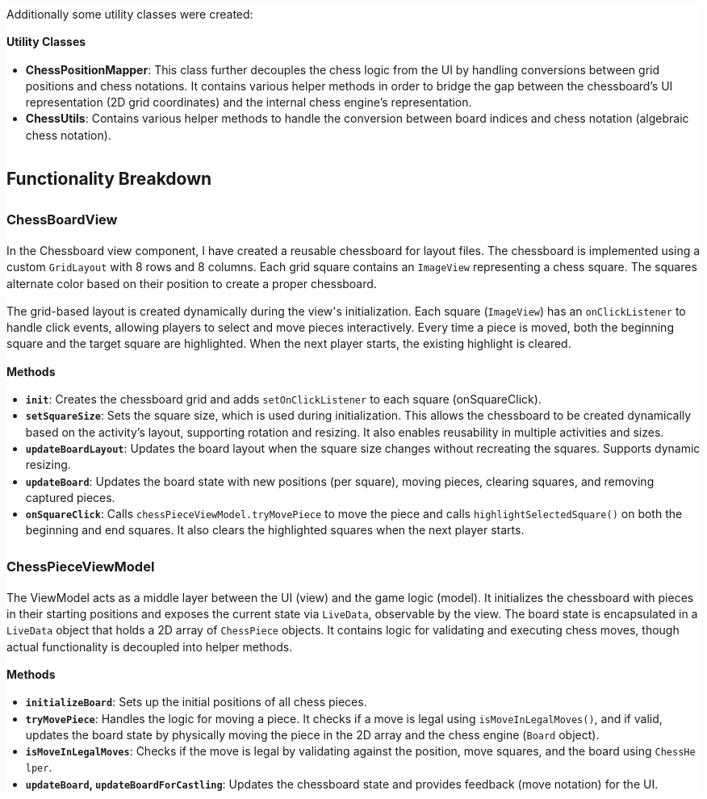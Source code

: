 
Additionally some utility classes were created:

**Utility Classes**

- **ChessPositionMapper**: This class further decouples the chess logic from the UI by handling 
conversions between grid positions and chess notations. It contains various helper methods 
in order to bridge the gap between the chessboard’s UI representation (2D grid coordinates) 
and the internal chess engine’s representation. 
- **ChessUtils**: Contains various helper methods to handle the conversion between board 
indices and chess notation (algebraic chess notation). 


## Functionality Breakdown 

### ChessBoardView 
In the Chessboard view component, I have created a reusable chessboard for layout files. The chessboard is implemented using a custom `GridLayout` with 8 rows and 8 columns. Each grid square contains an `ImageView` representing a chess square. The squares alternate color based on their position to create a proper chessboard. 

The grid-based layout is created dynamically during the view's initialization. Each square (`ImageView`) has an `onClickListener` to handle click events, allowing players to select and move pieces interactively. Every time a piece is moved, both the beginning square and the target square are highlighted. When the next player starts, the existing highlight is cleared. 

**Methods**

- **`init`**: Creates the chessboard grid and adds `setOnClickListener` to each square (onSquareClick).
- **`setSquareSize`**: Sets the square size, which is used during initialization. This allows the chessboard to be created dynamically based on the activity’s layout, supporting rotation and resizing. It also enables reusability in multiple activities and sizes.
- **`updateBoardLayout`**: Updates the board layout when the square size changes without recreating the squares. Supports dynamic resizing.
- **`updateBoard`**: Updates the board state with new positions (per square), moving pieces, clearing squares, and removing captured pieces.
- **`onSquareClick`**: Calls `chessPieceViewModel.tryMovePiece` to move the piece and calls `highlightSelectedSquare()` on both the beginning and end squares. It also clears the highlighted squares when the next player starts.

### ChessPieceViewModel 
The ViewModel acts as a middle layer between the UI (view) and the game logic (model). It initializes the chessboard with pieces in their starting positions and exposes the current state via `LiveData`, observable by the view. The board state is encapsulated in a `LiveData` object that holds a 2D array of `ChessPiece` objects. It contains logic for validating and executing chess moves, though actual functionality is decoupled into helper methods.

**Methods**
 
- **`initializeBoard`**: Sets up the initial positions of all chess pieces.
- **`tryMovePiece`**: Handles the logic for moving a piece. It checks if a move is legal using `isMoveInLegalMoves()`, and if valid, updates the board state by physically moving the piece in the 2D array and the chess engine (`Board` object).
- **`isMoveInLegalMoves`**: Checks if the move is legal by validating against the position, move squares, and the board using `ChessHelper`.
- **`updateBoard`, `updateBoardForCastling`**: Updates the chessboard state and provides feedback (move notation) for the UI.
